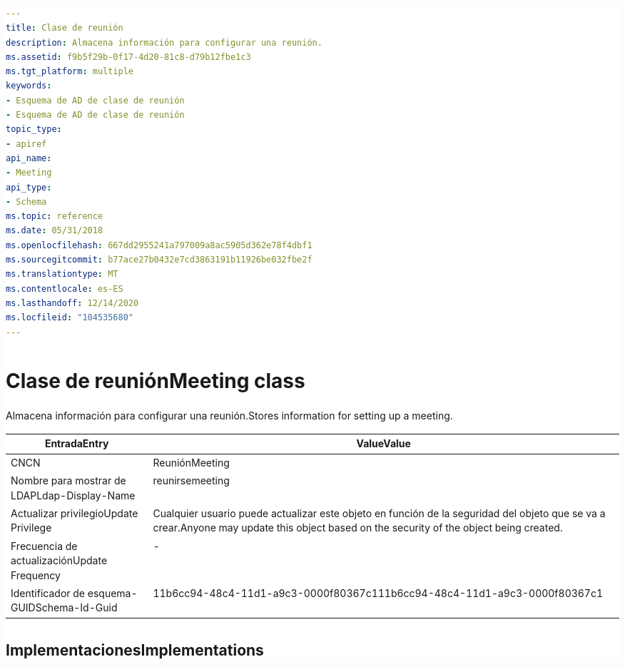 ```yaml
---
title: Clase de reunión
description: Almacena información para configurar una reunión.
ms.assetid: f9b5f29b-0f17-4d20-81c8-d79b12fbe1c3
ms.tgt_platform: multiple
keywords:
- Esquema de AD de clase de reunión
- Esquema de AD de clase de reunión
topic_type:
- apiref
api_name:
- Meeting
api_type:
- Schema
ms.topic: reference
ms.date: 05/31/2018
ms.openlocfilehash: 667dd2955241a797009a8ac5905d362e78f4dbf1
ms.sourcegitcommit: b77ace27b0432e7cd3863191b11926be032fbe2f
ms.translationtype: MT
ms.contentlocale: es-ES
ms.lasthandoff: 12/14/2020
ms.locfileid: "104535680"
---
```

# <a name="meeting-class"></a><span data-ttu-id="04e78-105">Clase de reunión</span><span class="sxs-lookup"><span data-stu-id="04e78-105">Meeting class</span></span>

<span data-ttu-id="04e78-106">Almacena información para configurar una reunión.</span><span class="sxs-lookup"><span data-stu-id="04e78-106">Stores information for setting up a meeting.</span></span>



| <span data-ttu-id="04e78-107">Entrada</span><span class="sxs-lookup"><span data-stu-id="04e78-107">Entry</span></span> | <span data-ttu-id="04e78-108">Value</span><span class="sxs-lookup"><span data-stu-id="04e78-108">Value</span></span> |
|-------------------|----------------------------------------------------------------------------------|
| <span data-ttu-id="04e78-109">CN</span><span class="sxs-lookup"><span data-stu-id="04e78-109">CN</span></span>                | <span data-ttu-id="04e78-110">Reunión</span><span class="sxs-lookup"><span data-stu-id="04e78-110">Meeting</span></span>                                                                          |
| <span data-ttu-id="04e78-111">Nombre para mostrar de LDAP</span><span class="sxs-lookup"><span data-stu-id="04e78-111">Ldap-Display-Name</span></span> | <span data-ttu-id="04e78-112">reunirse</span><span class="sxs-lookup"><span data-stu-id="04e78-112">meeting</span></span>                                                                          |
| <span data-ttu-id="04e78-113">Actualizar privilegio</span><span class="sxs-lookup"><span data-stu-id="04e78-113">Update Privilege</span></span>  | <span data-ttu-id="04e78-114">Cualquier usuario puede actualizar este objeto en función de la seguridad del objeto que se va a crear.</span><span class="sxs-lookup"><span data-stu-id="04e78-114">Anyone may update this object based on the security of the object being created.</span></span> |
| <span data-ttu-id="04e78-115">Frecuencia de actualización</span><span class="sxs-lookup"><span data-stu-id="04e78-115">Update Frequency</span></span>  | \-                                                                               |
| <span data-ttu-id="04e78-116">Identificador de esquema-GUID</span><span class="sxs-lookup"><span data-stu-id="04e78-116">Schema-Id-Guid</span></span>    | <span data-ttu-id="04e78-117">11b6cc94-48c4-11d1-a9c3-0000f80367c1</span><span class="sxs-lookup"><span data-stu-id="04e78-117">11b6cc94-48c4-11d1-a9c3-0000f80367c1</span></span>                                             |



## <a name="implementations"></a><span data-ttu-id="04e78-118">Implementaciones</span><span class="sxs-lookup"><span data-stu-id="04e78-118">Implementations</span></span>

